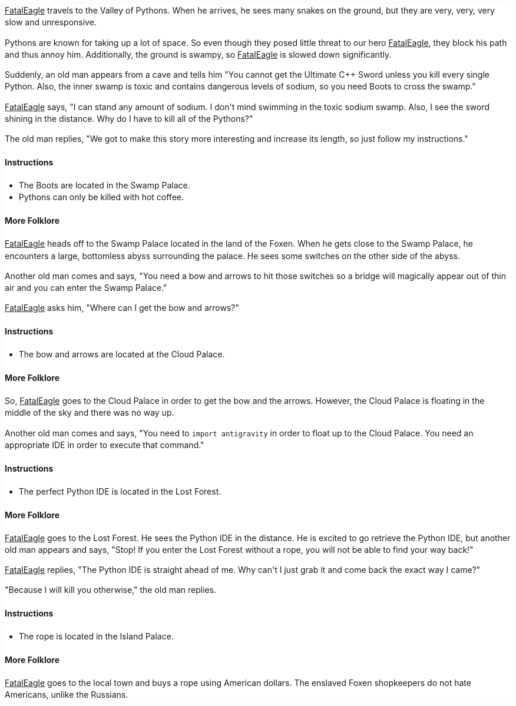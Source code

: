 <p><span class="rating rate-grandmaster admin"><a href="https://dmoj.ca/user/FatalEagle">FatalEagle</a></span> travels to the Valley of Pythons. When he arrives, he sees many snakes on the ground, but they are very, very, very slow and unresponsive.</p>
<p>Pythons are known for taking up a lot of space. So even though they posed little threat to our hero <span class="rating rate-grandmaster admin"><a href="https://dmoj.ca/user/FatalEagle">FatalEagle</a></span>, they block his path and thus annoy him. Additionally, the ground is swampy, so <span class="rating rate-grandmaster admin"><a href="https://dmoj.ca/user/FatalEagle">FatalEagle</a></span> is slowed down significantly.</p>
<p>Suddenly, an old man appears from a cave and tells him "You cannot get the Ultimate C++ Sword unless you kill every single Python. Also, the inner swamp is toxic and contains dangerous levels of sodium, so you need Boots to cross the swamp."</p>
<p><span class="rating rate-grandmaster admin"><a href="https://dmoj.ca/user/FatalEagle">FatalEagle</a></span> says, "I can stand any amount of sodium. I don't mind swimming in the toxic sodium swamp. Also, I see the sword shining in the distance. Why do I have to kill all of the Pythons?"</p>
<p>The old man replies, "We got to make this story more interesting and increase its length, so just follow my instructions."</p>
<h4>Instructions</h4>
<ul>
<li>The Boots are located in the Swamp Palace.</li>
<li>Pythons can only be killed with hot coffee.</li>
</ul>
<h4>More Folklore</h4>
<p><span class="rating rate-grandmaster admin"><a href="https://dmoj.cahttps://dmoj.ca/user/FatalEagle">FatalEagle</a></span> heads off to the Swamp Palace located in the land of the Foxen. When he gets close to the Swamp Palace, he encounters a large, bottomless abyss surrounding the palace. He sees some switches on the other side of the abyss.</p>
<p>Another old man comes and says, "You need a bow and arrows to hit those switches so a bridge will magically appear out of thin air and you can enter the Swamp Palace."</p>
<p><span class="rating rate-grandmaster admin"><a href="https://dmoj.ca/user/FatalEagle">FatalEagle</a></span> asks him, "Where can I get the bow and arrows?"</p>
<h4>Instructions</h4>
<ul>
<li>The bow and arrows are located at the Cloud Palace.</li>
</ul>
<h4>More Folklore</h4>
<p>So, <span class="rating rate-grandmaster admin"><a href="https://dmoj.ca/user/FatalEagle">FatalEagle</a></span> goes to the Cloud Palace in order to get the bow and the arrows. However, the Cloud Palace is floating in the middle of the sky and there was no way up.</p>
<p>Another old man comes and says, "You need to <code>import antigravity</code> in order to float up to the Cloud Palace. You need an appropriate IDE in order to execute that command."</p>
<h4>Instructions</h4>
<ul>
<li>The perfect Python IDE is located in the Lost Forest.</li>
</ul>
<h4>More Folklore</h4>
<p><span class="rating rate-grandmaster admin"><a href="https://dmoj.ca/user/FatalEagle">FatalEagle</a></span> goes to the Lost Forest. He sees the Python IDE in the distance. He is excited to go retrieve the Python IDE, but another old man appears and says, "Stop! If you enter the Lost Forest without a rope, you will not be able to find your way back!"</p>
<p><span class="rating rate-grandmaster admin"><a href="https://dmoj.ca/user/FatalEagle">FatalEagle</a></span> replies, "The Python IDE is straight ahead of me. Why can't I just grab it and come back the exact way I came?"</p>
<p>"Because I will kill you otherwise," the old man replies.</p>
<h4>Instructions</h4>
<ul>
<li>The rope is located in the Island Palace.</li>
</ul>
<h4>More Folklore</h4>
<p><span class="rating rate-grandmaster admin"><a href="https://dmoj.ca/user/FatalEagle">FatalEagle</a></span> goes to the local town and buys a rope using American dollars. The enslaved Foxen shopkeepers do not hate Americans, unlike the Russians.</p>